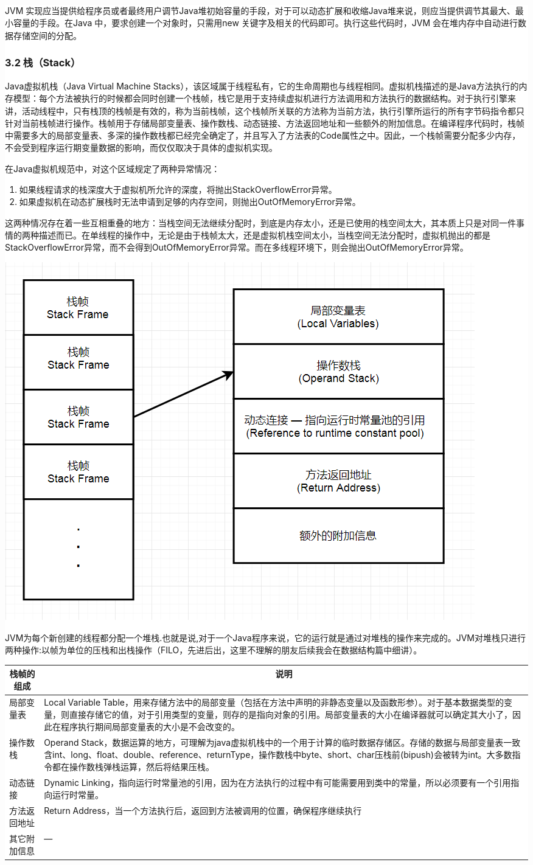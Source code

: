 JVM 实现应当提供给程序员或者最终用户调节Java堆初始容量的手段，对于可以动态扩展和收缩Java堆来说，则应当提供调节其最大、最小容量的手段。在Java 中，要求创建一个对象时，只需用new 关键字及相关的代码即可。执行这些代码时，JVM 会在堆内存中自动进行数据存储空间的分配。

### 3.2 栈（Stack）

Java虚拟机栈（Java Virtual Machine Stacks），该区域属于线程私有，它的生命周期也与线程相同。虚拟机栈描述的是Java方法执行的内存模型：每个方法被执行的时候都会同时创建一个栈帧，栈它是用于支持续虚拟机进行方法调用和方法执行的数据结构。对于执行引擎来讲，活动线程中，只有栈顶的栈帧是有效的，称为当前栈帧，这个栈帧所关联的方法称为当前方法，执行引擎所运行的所有字节码指令都只针对当前栈帧进行操作。栈帧用于存储局部变量表、操作数栈、动态链接、方法返回地址和一些额外的附加信息。在编译程序代码时，栈帧中需要多大的局部变量表、多深的操作数栈都已经完全确定了，并且写入了方法表的Code属性之中。因此，一个栈帧需要分配多少内存，不会受到程序运行期变量数据的影响，而仅仅取决于具体的虚拟机实现。

在Java虚拟机规范中，对这个区域规定了两种异常情况：

1. 如果线程请求的栈深度大于虚拟机所允许的深度，将抛出StackOverflowError异常。
2. 如果虚拟机在动态扩展栈时无法申请到足够的内存空间，则抛出OutOfMemoryError异常。

这两种情况存在着一些互相重叠的地方：当栈空间无法继续分配时，到底是内存太小，还是已使用的栈空间太大，其本质上只是对同一件事情的两种描述而已。在单线程的操作中，无论是由于栈帧太大，还是虚拟机栈空间太小，当栈空间无法分配时，虚拟机抛出的都是StackOverflowError异常，而不会得到OutOfMemoryError异常。而在多线程环境下，则会抛出OutOfMemoryError异常。

![java程序执行过程](https://github.com/bboyHan/booknote/blob/master/img/java_stack.png)

JVM为每个新创建的线程都分配一个堆栈.也就是说,对于一个Java程序来说，它的运行就是通过对堆栈的操作来完成的。JVM对堆栈只进行两种操作:以帧为单位的压栈和出栈操作（FILO，先进后出，这里不理解的朋友后续我会在数据结构篇中细讲）。

|栈帧的组成|说明|
|---|---|
|局部变量表|Local Variable Table，用来存储方法中的局部变量（包括在方法中声明的非静态变量以及函数形参）。对于基本数据类型的变量，则直接存储它的值，对于引用类型的变量，则存的是指向对象的引用。局部变量表的大小在编译器就可以确定其大小了，因此在程序执行期间局部变量表的大小是不会改变的。|
|操作数栈|Operand Stack，数据运算的地方，可理解为java虚拟机栈中的一个用于计算的临时数据存储区。存储的数据与局部变量表一致含int、long、float、double、reference、returnType，操作数栈中byte、short、char压栈前(bipush)会被转为int。大多数指令都在操作数栈弹栈运算，然后将结果压栈。|
|动态链接|Dynamic Linking，指向运行时常量池的引用，因为在方法执行的过程中有可能需要用到类中的常量，所以必须要有一个引用指向运行时常量。|
|方法返回地址|Return Address，当一个方法执行后，返回到方法被调用的位置，确保程序继续执行|
|其它附加信息|—|
